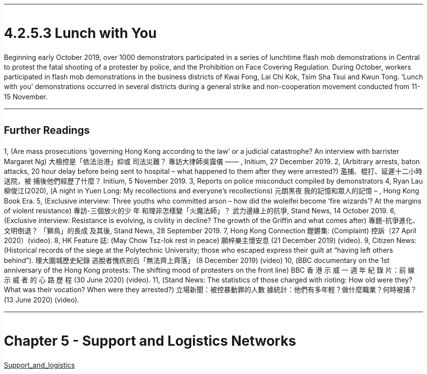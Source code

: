 ----------------------------------------------------

# 4.2.5.3 Lunch with You

Beginning early October 2019, over 1000 demonstrators participated in a series of lunchtime flash mob demonstrations in Central to protest the fatal shooting of a protester by police, and the Prohibition on Face Covering Regulation. During October, workers participated in flash mob demonstrations in the business districts of Kwai Fong, Lai Chi Kok, Tsim Sha Tsui and Kwun Tong. ‘Lunch with you’ demonstrations occurred in several districts during a general strike and non-cooperation movement conducted from 11-15 November. 

------------------------------------------------------

## Further Readings

1, (Are mass prosecutions ‘governing Hong Kong according to the law’ or a judicial
catastrophe? An interview with barrister Margaret Ng) 大檢控是「依法治港」抑或
司法災難？ 專訪大律師吳靄儀 —— , Initium, 27 December 2019.
2, (Arbitrary arrests, baton attacks, 20 hour delay before being sent to hospital – what
happened to them after they were arrested?) 濫捕、棍打、延遲十二小時送院，被
捕後他們經歷了什麼？ Initium, 5 November 2019.
3, Reports on police misconduct compiled by demonstrators
4, Ryan Lau 柳俊江(2020), (A night in Yuen Long: My recollections and everyone’s
recollections) 元朗黑夜 我的記憶和眾人的記憶 – , Hong Kong Book Era.
5, (Exclusive interview: Three youths who committed arson – how did the woleifei
become ‘fire wizards’? At the margins of violent resistance) 專訪-三個放火的少
年 和理非怎樣變「火魔法師」？ 武力邊緣上的抗爭, Stand News, 14 October
2019.
6, (Exclusive interview: Resistance is evolving, is civility in decline? The growth of
the Griffin and what comes after) 專題-抗爭進化、文明倒退？ 「獅鳥」的長成
及其後, Stand News, 28 September 2019.
7, Hong Kong Connection 鏗鏘集: (Complaint) 控訴（27 April 2020）(video).
8, HK Feature 誌: (May Chow Tsz-lok rest in peace) 願梓樂主懷安息 (21 December
2019) (video).
9, Citizen News: (Historical records of the siege at the Polytechnic University; those
who escaped express their guilt at “having left others behind”). 理大圍城歷史紀錄
逃脫者愧疚剖白「無法齊上齊落」 (8 December 2019) (video)
10, (BBC documentary on the 1st anniversary of the Hong Kong protests: The shifting
mood of protesters on the front line) BBC 香 港 示 威 一 週 年 紀 錄 片：前 線 示
威 者 的 心 路 歷 程 (30 June 2020) (video).
11, (Stand News: The statistics of those charged with rioting: How old were they?
What was their vocation? When were they arrested?) 立場新聞：被控暴動罪的人數
據統計：他們有多年輕？做什麼職業？何時被捕？(13 June 2020) (video).

--------------------------------------------------

# Chapter 5 - Support and Logistics Networks

[Support_and_logistics](/img/whihk/chapter_5_head.jpg "Support and logistics")
